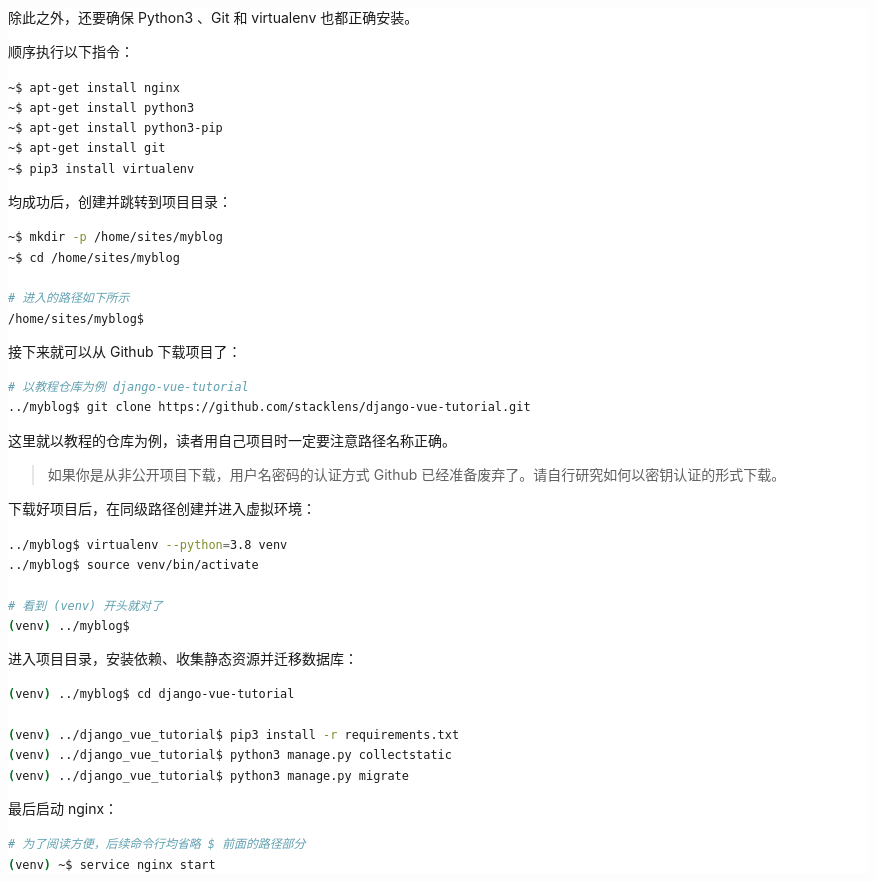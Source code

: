 除此之外，还要确保 Python3 、Git 和 virtualenv 也都正确安装。

顺序执行以下指令：

```bash
~$ apt-get install nginx
~$ apt-get install python3
~$ apt-get install python3-pip
~$ apt-get install git
~$ pip3 install virtualenv
```

均成功后，创建并跳转到项目目录：

```bash
~$ mkdir -p /home/sites/myblog
~$ cd /home/sites/myblog

# 进入的路径如下所示
/home/sites/myblog$
```

接下来就可以从 Github 下载项目了：

```bash
# 以教程仓库为例 django-vue-tutorial
../myblog$ git clone https://github.com/stacklens/django-vue-tutorial.git
```

这里就以教程的仓库为例，读者用自己项目时一定要注意路径名称正确。

> 如果你是从非公开项目下载，用户名密码的认证方式 Github 已经准备废弃了。请自行研究如何以密钥认证的形式下载。

下载好项目后，在同级路径创建并进入虚拟环境：

```bash
../myblog$ virtualenv --python=3.8 venv
../myblog$ source venv/bin/activate

# 看到 (venv) 开头就对了
(venv) ../myblog$ 
```

进入项目目录，安装依赖、收集静态资源并迁移数据库：

```bash
(venv) ../myblog$ cd django-vue-tutorial

(venv) ../django_vue_tutorial$ pip3 install -r requirements.txt
(venv) ../django_vue_tutorial$ python3 manage.py collectstatic
(venv) ../django_vue_tutorial$ python3 manage.py migrate
```

最后启动 nginx：

```bash
# 为了阅读方便，后续命令行均省略 $ 前面的路径部分
(venv) ~$ service nginx start
```
